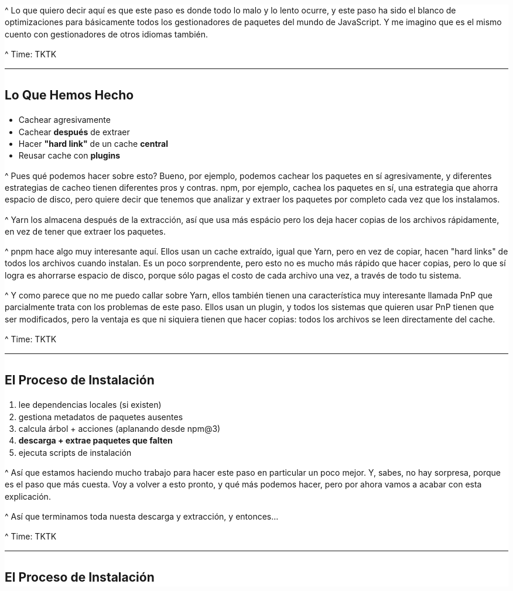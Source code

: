 ^ Lo que quiero decir aquí es que este paso es donde todo lo malo y lo lento ocurre, y este paso ha sido el blanco de optimizaciones para básicamente todos los gestionadores de paquetes del mundo de JavaScript. Y me imagino que es el mismo cuento con gestionadores de otros idiomas también.

^ Time: TKTK

---

## Lo Que **Hemos** Hecho

* Cachear agresivamente
* Cachear **después** de extraer
* Hacer **"hard link"** de un cache **central**
* Reusar cache con **plugins**

^ Pues qué podemos hacer sobre esto? Bueno, por ejemplo, podemos cachear los paquetes en sí agresivamente, y diferentes estrategias de cacheo tienen diferentes pros y contras. npm, por ejemplo, cachea los paquetes en sí, una estrategia que ahorra espacio de disco, pero quiere decir que tenemos que analizar y extraer los paquetes por completo cada vez que los instalamos.

^ Yarn los almacena después de la extracción, así que usa más espácio pero los deja hacer copias de los archivos rápidamente, en vez de tener que extraer los paquetes.

^ pnpm hace algo muy interesante aquí. Ellos usan un cache extraído, igual que Yarn, pero en vez de copiar, hacen "hard links" de todos los archivos cuando instalan. Es un poco sorprendente, pero esto no es mucho más rápido que hacer copias, pero lo que sí logra es ahorrarse espacio de disco, porque sólo pagas el costo de cada archivo una vez, a través de todo tu sistema.

^ Y como parece que no me puedo callar sobre Yarn, ellos también tienen una característica muy interesante llamada PnP que parcialmente trata con los problemas de este paso. Ellos usan un plugin, y todos los sistemas que quieren usar PnP tienen que ser modificados, pero la ventaja es que ni siquiera tienen que hacer copias: todos los archivos se leen directamente del cache.

^ Time: TKTK

---

## El **Proceso** de Instalación

1. lee dependencias locales (si existen)
1. gestiona metadatos de paquetes ausentes
1. calcula árbol + acciones (aplanando desde npm@3)
1. **descarga + extrae paquetes que falten**
1. ejecuta scripts de instalación

^ Así que estamos haciendo mucho trabajo para hacer este paso en particular un poco mejor. Y, sabes, no hay sorpresa, porque es el paso que más cuesta. Voy a volver a esto pronto, y qué más podemos hacer, pero por ahora vamos a acabar con esta explicación.

^ Así que terminamos toda nuesta descarga y extracción, y entonces...

^ Time: TKTK

---

## El **Proceso** de Instalación
